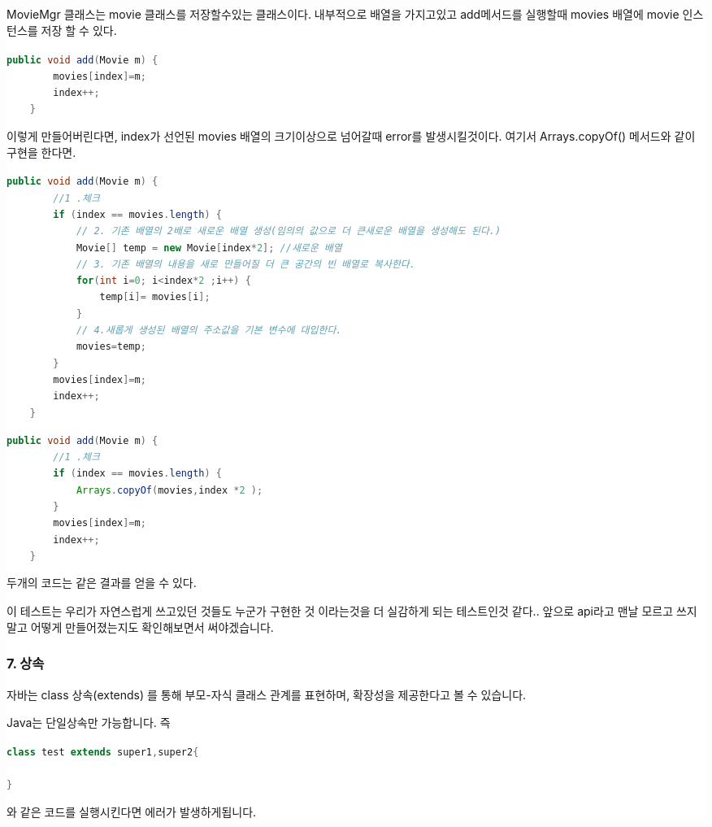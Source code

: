 MovieMgr 클래스는 movie 클래스를 저장할수있는 클래스이다.
내부적으로 배열을 가지고있고 add메서드를 실행할때 movies 배열에 movie 인스턴스를
저장 할 수 있다. 


```java
public void add(Movie m) {
		movies[index]=m;
		index++;	
	}
```
이렇게 만들어버린다면, index가 선언된 movies 배열의 크기이상으로 넘어갈때 error를 발생시킬것이다. 여기서 Arrays.copyOf() 메서드와 같이 구현을 한다면.

```java
public void add(Movie m) {	
		//1 .체크
		if (index == movies.length) {
			// 2. 기존 배열의 2배로 새로운 배열 생성(임의의 값으로 더 큰새로운 배열을 생성해도 된다.)
			Movie[] temp = new Movie[index*2]; //새로운 배열
			// 3. 기존 배열의 내용을 새로 만들어질 더 큰 공간의 빈 배열로 복사한다.
			for(int i=0; i<index*2 ;i++) {
				temp[i]= movies[i]; 
			}
			// 4.새롭게 생성된 배열의 주소값을 기본 변수에 대입한다.
			movies=temp;
		}
		movies[index]=m;
		index++;
	}
```


```java
public void add(Movie m) {	
		//1 .체크
		if (index == movies.length) {
			Arrays.copyOf(movies,index *2 );
		}
		movies[index]=m;
		index++;
	}
```

두개의 코드는 같은 결과를 얻을 수 있다.

이 테스트는 우리가 자연스럽게 쓰고있던 것들도 누군가 구현한 것 이라는것을 더 실감하게 되는 테스트인것 같다.. 앞으로 api라고 맨날 모르고 쓰지말고 어떻게 만들어졌는지도 확인해보면서 써야겠습니다.



### 7. 상속 
자바는 class 상속(extends) 를 통해 부모-자식 클래스 관계를 표현하며, 확장성을 제공한다고 볼 수 있습니다.

Java는 단일상속만 가능합니다. 즉
```java
class test extends super1,super2{
	
}
```
와 같은 코드를 실행시킨다면 에러가 발생하게됩니다.
